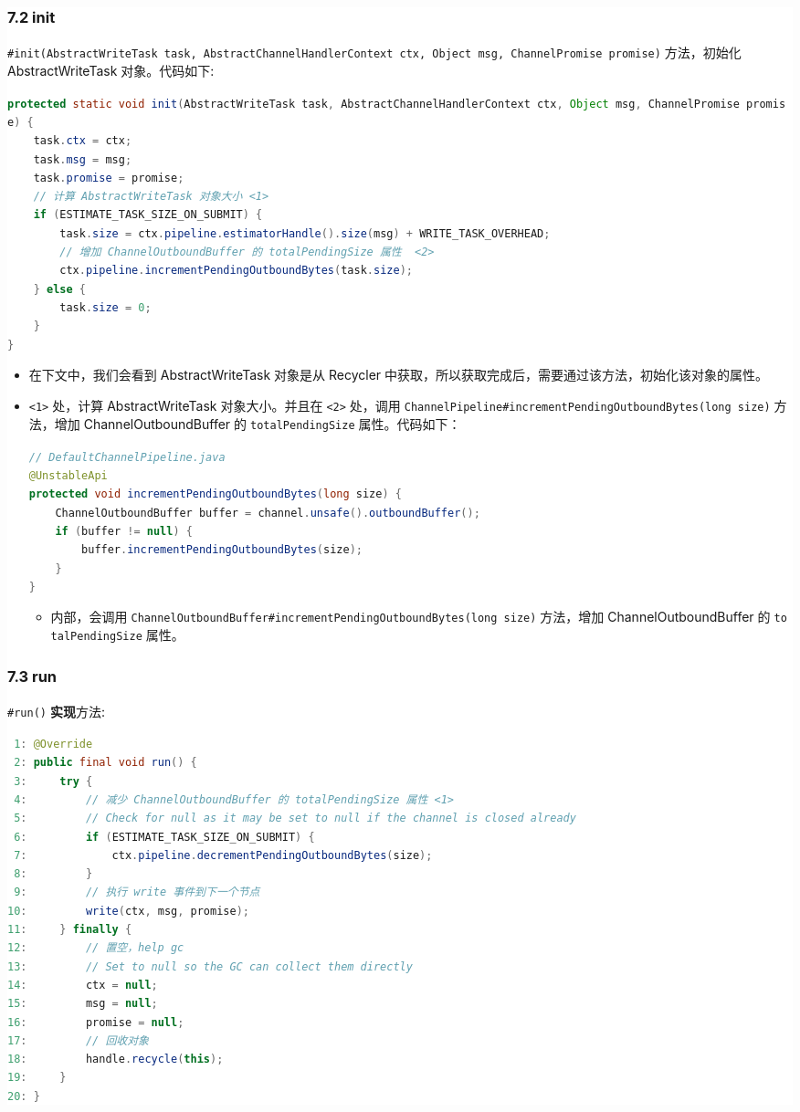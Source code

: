 ### 7.2 init

`#init(AbstractWriteTask task, AbstractChannelHandlerContext ctx, Object msg, ChannelPromise promise)` 方法，初始化 AbstractWriteTask 对象。代码如下:

```java
protected static void init(AbstractWriteTask task, AbstractChannelHandlerContext ctx, Object msg, ChannelPromise promise) {
    task.ctx = ctx;
    task.msg = msg;
    task.promise = promise;
    // 计算 AbstractWriteTask 对象大小 <1>
    if (ESTIMATE_TASK_SIZE_ON_SUBMIT) {
        task.size = ctx.pipeline.estimatorHandle().size(msg) + WRITE_TASK_OVERHEAD;
        // 增加 ChannelOutboundBuffer 的 totalPendingSize 属性  <2>
        ctx.pipeline.incrementPendingOutboundBytes(task.size);
    } else {
        task.size = 0;
    }
}
```

+ 在下文中，我们会看到 AbstractWriteTask 对象是从 Recycler 中获取，所以获取完成后，需要通过该方法，初始化该对象的属性。

+ `<1>` 处，计算 AbstractWriteTask 对象大小。并且在 `<2>` 处，调用 `ChannelPipeline#incrementPendingOutboundBytes(long size)` 方法，增加 ChannelOutboundBuffer 的 `totalPendingSize` 属性。代码如下：

  ```java
  // DefaultChannelPipeline.java
  @UnstableApi
  protected void incrementPendingOutboundBytes(long size) {
      ChannelOutboundBuffer buffer = channel.unsafe().outboundBuffer();
      if (buffer != null) {
          buffer.incrementPendingOutboundBytes(size);
      }
  }
  ```

  + 内部，会调用 `ChannelOutboundBuffer#incrementPendingOutboundBytes(long size)` 方法，增加 ChannelOutboundBuffer 的 `totalPendingSize` 属性。

### 7.3 run

`#run()` **实现**方法:

```java
 1: @Override
 2: public final void run() {
 3:     try {
 4:         // 减少 ChannelOutboundBuffer 的 totalPendingSize 属性 <1>
 5:         // Check for null as it may be set to null if the channel is closed already
 6:         if (ESTIMATE_TASK_SIZE_ON_SUBMIT) {
 7:             ctx.pipeline.decrementPendingOutboundBytes(size);
 8:         }
 9:         // 执行 write 事件到下一个节点
10:         write(ctx, msg, promise);
11:     } finally {
12:         // 置空，help gc
13:         // Set to null so the GC can collect them directly
14:         ctx = null;
15:         msg = null;
16:         promise = null;
17:         // 回收对象
18:         handle.recycle(this);
19:     }
20: }
```
